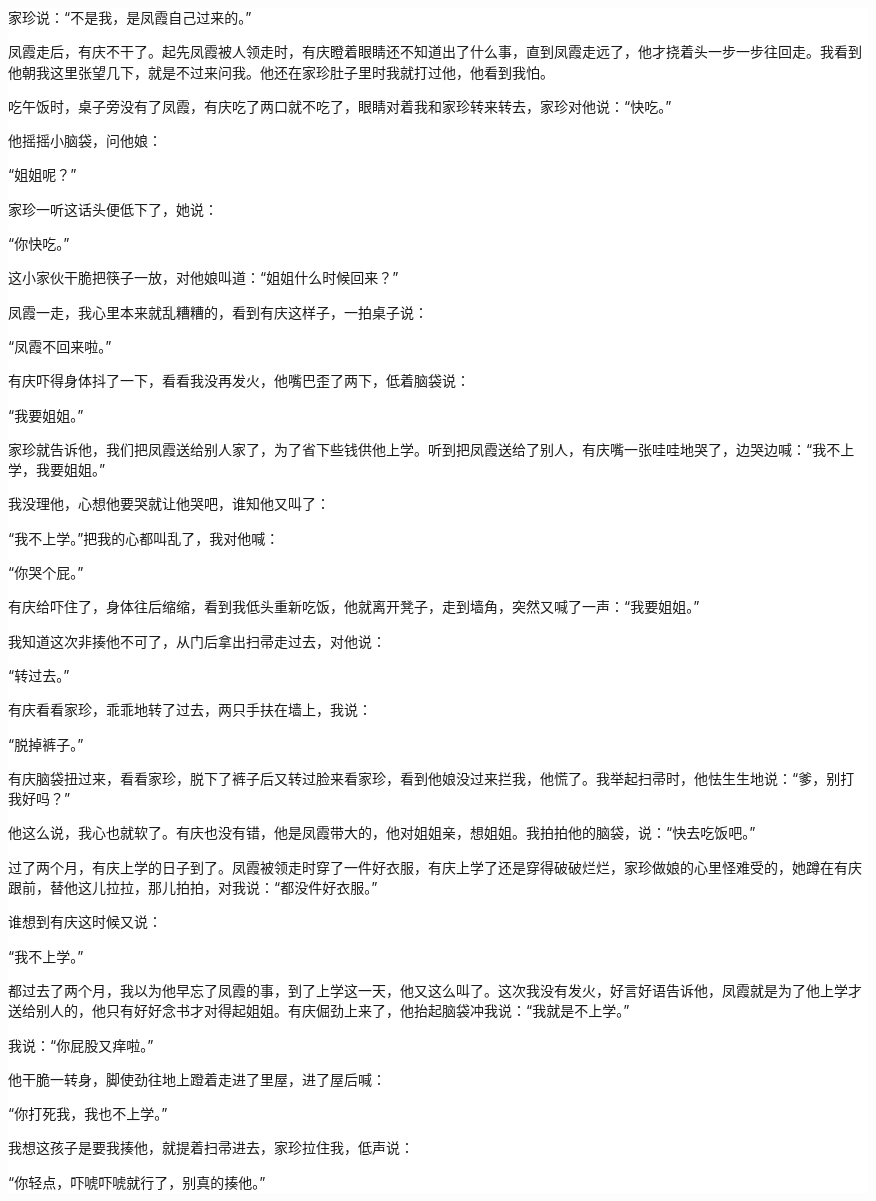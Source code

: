 家珍说：“不是我，是凤霞自己过来的。”

凤霞走后，有庆不干了。起先凤霞被人领走时，有庆瞪着眼睛还不知道出了什么事，直到凤霞走远了，他才挠着头一步一步往回走。我看到他朝我这里张望几下，就是不过来问我。他还在家珍肚子里时我就打过他，他看到我怕。

吃午饭时，桌子旁没有了凤霞，有庆吃了两口就不吃了，眼睛对着我和家珍转来转去，家珍对他说：“快吃。”

他摇摇小脑袋，问他娘：

“姐姐呢？”

家珍一听这话头便低下了，她说：

“你快吃。”

这小家伙干脆把筷子一放，对他娘叫道：“姐姐什么时候回来？”

凤霞一走，我心里本来就乱糟糟的，看到有庆这样子，一拍桌子说：

“凤霞不回来啦。”

有庆吓得身体抖了一下，看看我没再发火，他嘴巴歪了两下，低着脑袋说：

“我要姐姐。”

家珍就告诉他，我们把凤霞送给别人家了，为了省下些钱供他上学。听到把凤霞送给了别人，有庆嘴一张哇哇地哭了，边哭边喊：“我不上学，我要姐姐。”

我没理他，心想他要哭就让他哭吧，谁知他又叫了：

“我不上学。”把我的心都叫乱了，我对他喊：

“你哭个屁。”

有庆给吓住了，身体往后缩缩，看到我低头重新吃饭，他就离开凳子，走到墙角，突然又喊了一声：“我要姐姐。”

我知道这次非揍他不可了，从门后拿出扫帚走过去，对他说：

“转过去。”

有庆看看家珍，乖乖地转了过去，两只手扶在墙上，我说：

“脱掉裤子。”

有庆脑袋扭过来，看看家珍，脱下了裤子后又转过脸来看家珍，看到他娘没过来拦我，他慌了。我举起扫帚时，他怯生生地说：“爹，别打我好吗？”

他这么说，我心也就软了。有庆也没有错，他是凤霞带大的，他对姐姐亲，想姐姐。我拍拍他的脑袋，说：“快去吃饭吧。”

过了两个月，有庆上学的日子到了。凤霞被领走时穿了一件好衣服，有庆上学了还是穿得破破烂烂，家珍做娘的心里怪难受的，她蹲在有庆跟前，替他这儿拉拉，那儿拍拍，对我说：“都没件好衣服。”

谁想到有庆这时候又说：

“我不上学。”

都过去了两个月，我以为他早忘了凤霞的事，到了上学这一天，他又这么叫了。这次我没有发火，好言好语告诉他，凤霞就是为了他上学才送给别人的，他只有好好念书才对得起姐姐。有庆倔劲上来了，他抬起脑袋冲我说：“我就是不上学。”

我说：“你屁股又痒啦。”

他干脆一转身，脚使劲往地上蹬着走进了里屋，进了屋后喊：

“你打死我，我也不上学。”

我想这孩子是要我揍他，就提着扫帚进去，家珍拉住我，低声说：

“你轻点，吓唬吓唬就行了，别真的揍他。”

